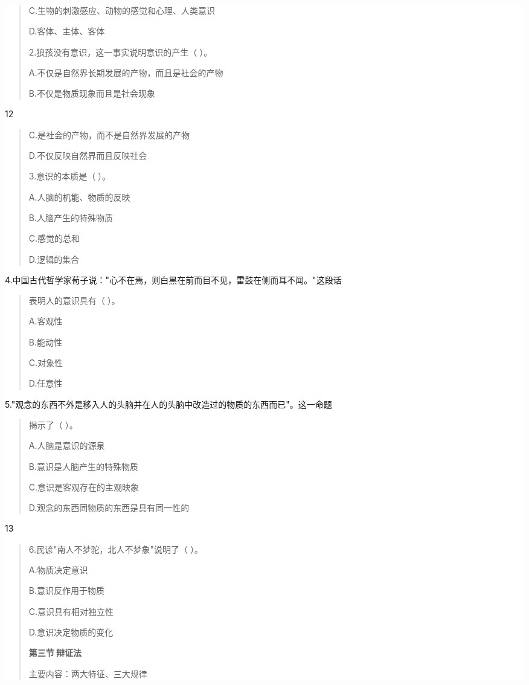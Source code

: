 >
> C.生物的刺激感应、动物的感觉和心理、人类意识
>
> D.客体、主体、客体
>
> 2.狼孩没有意识，这一事实说明意识的产生（ ）。
>
> A.不仅是自然界长期发展的产物，而且是社会的产物
>
> B.不仅是物质现象而且是社会现象

12

> C.是社会的产物，而不是自然界发展的产物
>
> D.不仅反映自然界而且反映社会
>
> 3.意识的本质是（ ）。
>
> A.人脑的机能、物质的反映
>
> B.人脑产生的特殊物质
>
> C.感觉的总和
>
> D.逻辑的集合

4.中国古代哲学家荀子说："心不在焉，则白黑在前而目不见，雷鼓在侧而耳不闻。"这段话

> 表明人的意识具有（ ）。
>
> A.客观性
>
> B.能动性
>
> C.对象性
>
> D.任意性

5."观念的东西不外是移入人的头脑并在人的头脑中改造过的物质的东西而已"。这一命题

> 揭示了（ ）。
>
> A.人脑是意识的源泉
>
> B.意识是人脑产生的特殊物质
>
> C.意识是客观存在的主观映象
>
> D.观念的东西同物质的东西是具有同一性的

13

> 6.民谚"南人不梦驼，北人不梦象"说明了（ ）。
>
> A.物质决定意识
>
> B.意识反作用于物质
>
> C.意识具有相对独立性
>
> D.意识决定物质的变化
>
> **第三节 辩证法**
>
> 主要内容：两大特征、三大规律
>